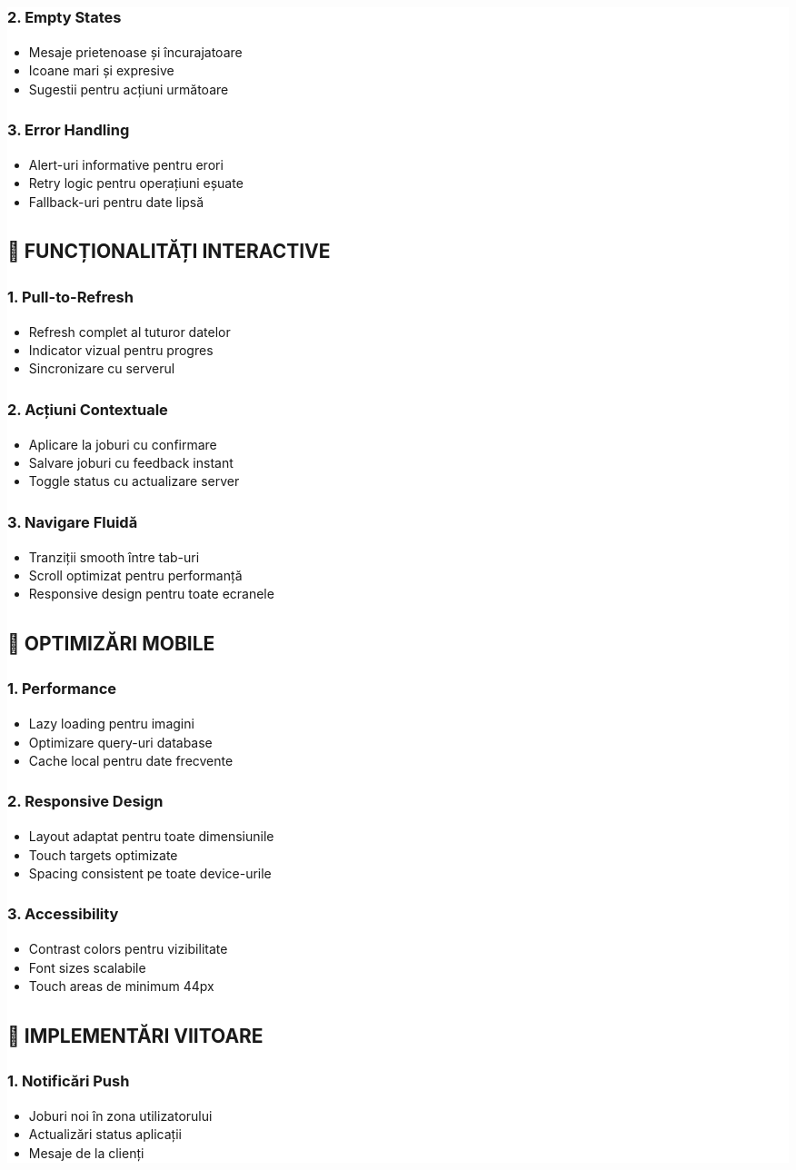 ### 2. **Empty States**
- Mesaje prietenoase și încurajatoare
- Icoane mari și expresive
- Sugestii pentru acțiuni următoare

### 3. **Error Handling**
- Alert-uri informative pentru erori
- Retry logic pentru operațiuni eșuate
- Fallback-uri pentru date lipsă

## 🔄 FUNCȚIONALITĂȚI INTERACTIVE

### 1. **Pull-to-Refresh**
- Refresh complet al tuturor datelor
- Indicator vizual pentru progres
- Sincronizare cu serverul

### 2. **Acțiuni Contextuale**
- Aplicare la joburi cu confirmare
- Salvare joburi cu feedback instant
- Toggle status cu actualizare server

### 3. **Navigare Fluidă**
- Tranziții smooth între tab-uri
- Scroll optimizat pentru performanță
- Responsive design pentru toate ecranele

## 📱 OPTIMIZĂRI MOBILE

### 1. **Performance**
- Lazy loading pentru imagini
- Optimizare query-uri database
- Cache local pentru date frecvente

### 2. **Responsive Design**
- Layout adaptat pentru toate dimensiunile
- Touch targets optimizate
- Spacing consistent pe toate device-urile

### 3. **Accessibility**
- Contrast colors pentru vizibilitate
- Font sizes scalabile
- Touch areas de minimum 44px

## 🚀 IMPLEMENTĂRI VIITOARE

### 1. **Notificări Push**
- Joburi noi în zona utilizatorului
- Actualizări status aplicații
- Mesaje de la clienți
